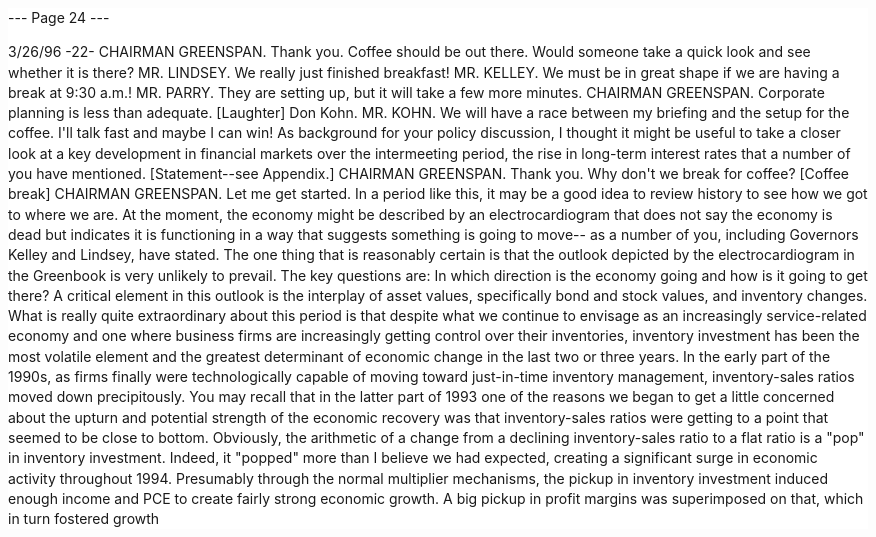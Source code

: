 --- Page 24 ---

3/26/96 -22-
CHAIRMAN GREENSPAN. Thank you. Coffee should be out there.
Would someone take a quick look and see whether it is there?
MR. LINDSEY. We really just finished breakfast!
MR. KELLEY. We must be in great shape if we are having a
break at 9:30 a.m.!
MR. PARRY. They are setting up, but it will take a few more
minutes.
CHAIRMAN GREENSPAN. Corporate planning is less than
adequate. [Laughter] Don Kohn.
MR. KOHN. We will have a race between my briefing and the
setup for the coffee. I'll talk fast and maybe I can win! As
background for your policy discussion, I thought it might be useful to
take a closer look at a key development in financial markets over the
intermeeting period, the rise in long-term interest rates that a
number of you have mentioned. [Statement--see Appendix.]
CHAIRMAN GREENSPAN. Thank you. Why don't we break for
coffee?
[Coffee break]
CHAIRMAN GREENSPAN. Let me get started. In a period like
this, it may be a good idea to review history to see how we got to
where we are. At the moment, the economy might be described by an
electrocardiogram that does not say the economy is dead but indicates
it is functioning in a way that suggests something is going to move--
as a number of you, including Governors Kelley and Lindsey, have
stated. The one thing that is reasonably certain is that the outlook
depicted by the electrocardiogram in the Greenbook is very unlikely to
prevail. The key questions are: In which direction is the economy
going and how is it going to get there? A critical element in this
outlook is the interplay of asset values, specifically bond and stock
values, and inventory changes. What is really quite extraordinary
about this period is that despite what we continue to envisage as an
increasingly service-related economy and one where business firms are
increasingly getting control over their inventories, inventory
investment has been the most volatile element and the greatest
determinant of economic change in the last two or three years.
In the early part of the 1990s, as firms finally were
technologically capable of moving toward just-in-time inventory
management, inventory-sales ratios moved down precipitously. You may
recall that in the latter part of 1993 one of the reasons we began to
get a little concerned about the upturn and potential strength of the
economic recovery was that inventory-sales ratios were getting to a
point that seemed to be close to bottom. Obviously, the arithmetic of
a change from a declining inventory-sales ratio to a flat ratio is a
"pop" in inventory investment. Indeed, it "popped" more than I
believe we had expected, creating a significant surge in economic
activity throughout 1994. Presumably through the normal multiplier
mechanisms, the pickup in inventory investment induced enough income
and PCE to create fairly strong economic growth. A big pickup in
profit margins was superimposed on that, which in turn fostered growth
